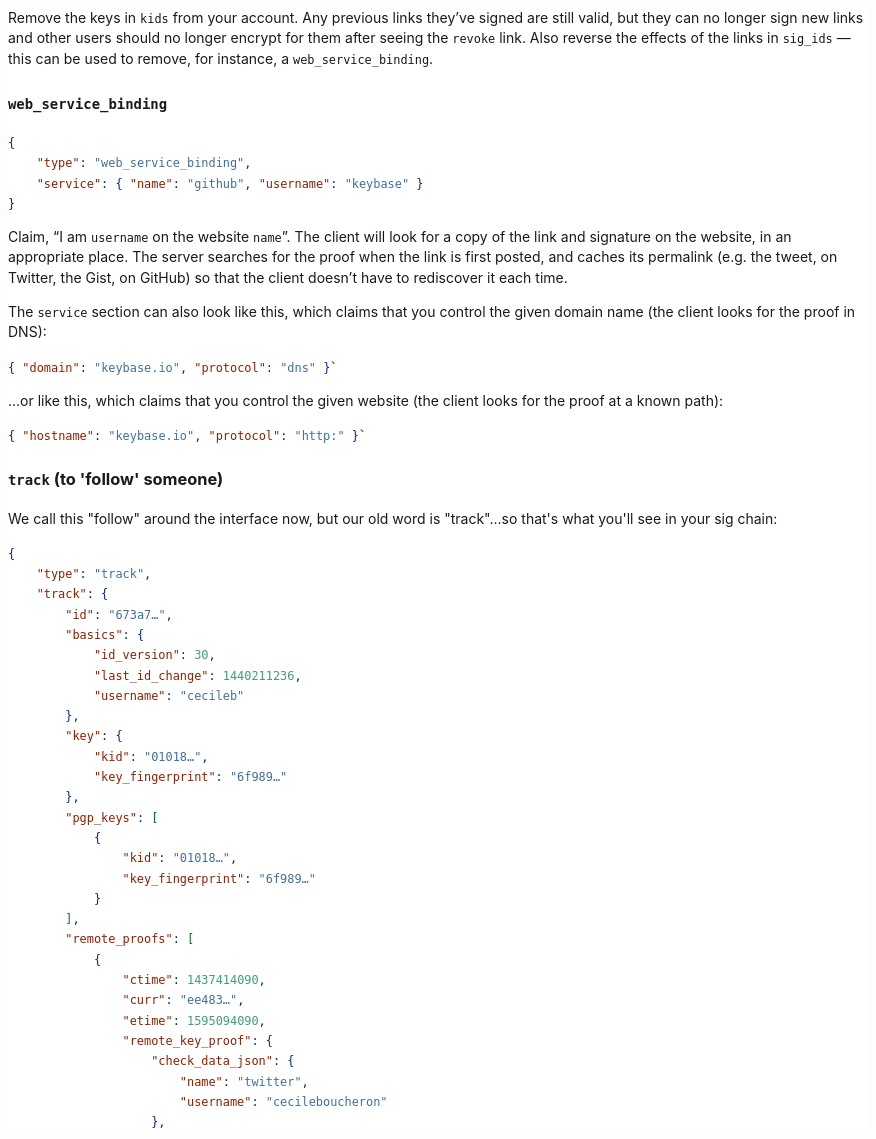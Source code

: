 Remove the keys in `kids` from your account. Any previous links they’ve signed are still valid, but they can no longer sign new links and other users should no longer encrypt for them after seeing the `revoke` link. Also reverse the effects of the links in `sig_ids` — this can be used to remove, for instance, a `web_service_binding`.

### `web_service_binding`

```json
{
	"type": "web_service_binding",
	"service": { "name": "github", "username": "keybase" }
}
```

Claim, “I am `username` on the website `name`”. The client will look for a copy of the link and signature on the website, in an appropriate place. The server searches for the proof when the link is first posted, and caches its permalink (e.g. the tweet, on Twitter, the Gist, on GitHub) so that the client doesn’t have to rediscover it each time.

The `service` section can also look like this, which claims that you control the given domain name (the client looks for the proof in DNS):

```json
{ "domain": "keybase.io", "protocol": "dns" }`
```

…or like this, which claims that you control the given website (the client looks for the proof at a known path):

```json
{ "hostname": "keybase.io", "protocol": "http:" }`
```

### `track` (to 'follow' someone)

We call this "follow" around the interface now, but our old word is "track"...so that's what you'll see in your sig chain:

```json
{
	"type": "track",
	"track": {
		"id": "673a7…",
		"basics": {
			"id_version": 30,
			"last_id_change": 1440211236,
			"username": "cecileb"
		},
		"key": {
			"kid": "01018…",
			"key_fingerprint": "6f989…"
		},
		"pgp_keys": [
			{
				"kid": "01018…",
				"key_fingerprint": "6f989…"
			}
		],
		"remote_proofs": [
			{
				"ctime": 1437414090,
				"curr": "ee483…",
				"etime": 1595094090,
				"remote_key_proof": {
					"check_data_json": {
						"name": "twitter",
						"username": "cecileboucheron"
					},
```